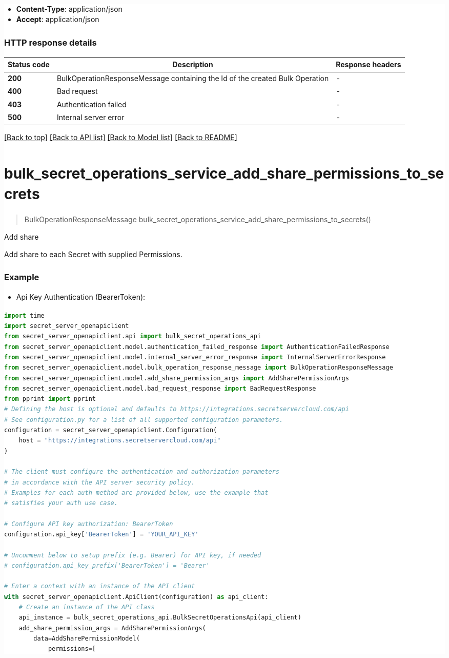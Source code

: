  - **Content-Type**: application/json
 - **Accept**: application/json


### HTTP response details

| Status code | Description | Response headers |
|-------------|-------------|------------------|
**200** | BulkOperationResponseMessage containing the Id of the created Bulk Operation |  -  |
**400** | Bad request |  -  |
**403** | Authentication failed |  -  |
**500** | Internal server error |  -  |

[[Back to top]](#) [[Back to API list]](../README.md#documentation-for-api-endpoints) [[Back to Model list]](../README.md#documentation-for-models) [[Back to README]](../README.md)

# **bulk_secret_operations_service_add_share_permissions_to_secrets**
> BulkOperationResponseMessage bulk_secret_operations_service_add_share_permissions_to_secrets()

Add share

Add share to each Secret with supplied Permissions.

### Example

* Api Key Authentication (BearerToken):

```python
import time
import secret_server_openapiclient
from secret_server_openapiclient.api import bulk_secret_operations_api
from secret_server_openapiclient.model.authentication_failed_response import AuthenticationFailedResponse
from secret_server_openapiclient.model.internal_server_error_response import InternalServerErrorResponse
from secret_server_openapiclient.model.bulk_operation_response_message import BulkOperationResponseMessage
from secret_server_openapiclient.model.add_share_permission_args import AddSharePermissionArgs
from secret_server_openapiclient.model.bad_request_response import BadRequestResponse
from pprint import pprint
# Defining the host is optional and defaults to https://integrations.secretservercloud.com/api
# See configuration.py for a list of all supported configuration parameters.
configuration = secret_server_openapiclient.Configuration(
    host = "https://integrations.secretservercloud.com/api"
)

# The client must configure the authentication and authorization parameters
# in accordance with the API server security policy.
# Examples for each auth method are provided below, use the example that
# satisfies your auth use case.

# Configure API key authorization: BearerToken
configuration.api_key['BearerToken'] = 'YOUR_API_KEY'

# Uncomment below to setup prefix (e.g. Bearer) for API key, if needed
# configuration.api_key_prefix['BearerToken'] = 'Bearer'

# Enter a context with an instance of the API client
with secret_server_openapiclient.ApiClient(configuration) as api_client:
    # Create an instance of the API class
    api_instance = bulk_secret_operations_api.BulkSecretOperationsApi(api_client)
    add_share_permission_args = AddSharePermissionArgs(
        data=AddSharePermissionModel(
            permissions=[
```
